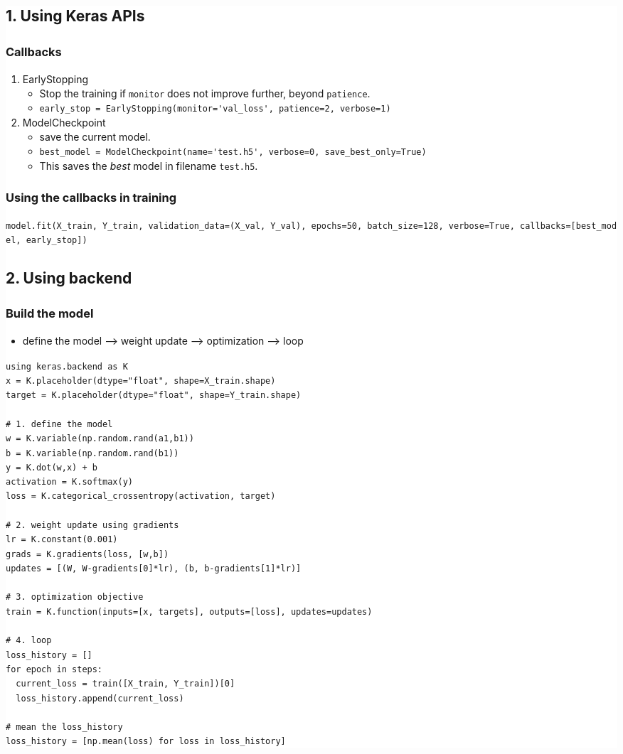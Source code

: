 ## 1. Using Keras APIs
### Callbacks
1. EarlyStopping
    - Stop the training if `monitor` does not improve further, beyond `patience`.
    - `early_stop = EarlyStopping(monitor='val_loss', patience=2, verbose=1)`
2. ModelCheckpoint
    - save the current model.
    - `best_model = ModelCheckpoint(name='test.h5', verbose=0, save_best_only=True)`
    - This saves the _best_ model in filename `test.h5`.

### Using the callbacks in training
`model.fit(X_train, Y_train, validation_data=(X_val, Y_val), epochs=50, batch_size=128, verbose=True, callbacks=[best_model, early_stop])`

## 2. Using backend

### Build the model
- define the model --> weight update --> optimization --> loop

```
using keras.backend as K
x = K.placeholder(dtype="float", shape=X_train.shape)
target = K.placeholder(dtype="float", shape=Y_train.shape)

# 1. define the model
w = K.variable(np.random.rand(a1,b1))
b = K.variable(np.random.rand(b1))
y = K.dot(w,x) + b
activation = K.softmax(y)
loss = K.categorical_crossentropy(activation, target)

# 2. weight update using gradients
lr = K.constant(0.001)
grads = K.gradients(loss, [w,b])
updates = [(W, W-gradients[0]*lr), (b, b-gradients[1]*lr)]

# 3. optimization objective
train = K.function(inputs=[x, targets], outputs=[loss], updates=updates)

# 4. loop
loss_history = []
for epoch in steps:
  current_loss = train([X_train, Y_train])[0]
  loss_history.append(current_loss)

# mean the loss_history
loss_history = [np.mean(loss) for loss in loss_history]
```
